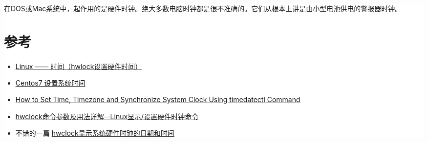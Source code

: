 在DOS或Mac系统中，起作用的是硬件时钟。绝大多数电脑时钟都是很不准确的。它们从根本上讲是由小型电池供电的警报器时钟。


# 参考

- [Linux —— 时间（hwlock设置硬件时间）](https://blog.csdn.net/weixin_42167759/article/details/90707331)

- [Centos7 设置系统时间](https://blog.csdn.net/u011987014/article/details/103832971)

- [How to Set Time, Timezone and Synchronize System Clock Using timedatectl Command](https://www.tecmint.com/set-time-timezone-and-synchronize-time-using-timedatectl-command/)

- [hwclock命令参数及用法详解--Linux显示/设置硬件时钟命令](https://www.cnblogs.com/ncepu/p/13695093.html)

- 不错的一篇 [hwclock显示系统硬件时钟的日期和时间](https://zhuanlan.zhihu.com/p/73804086)
